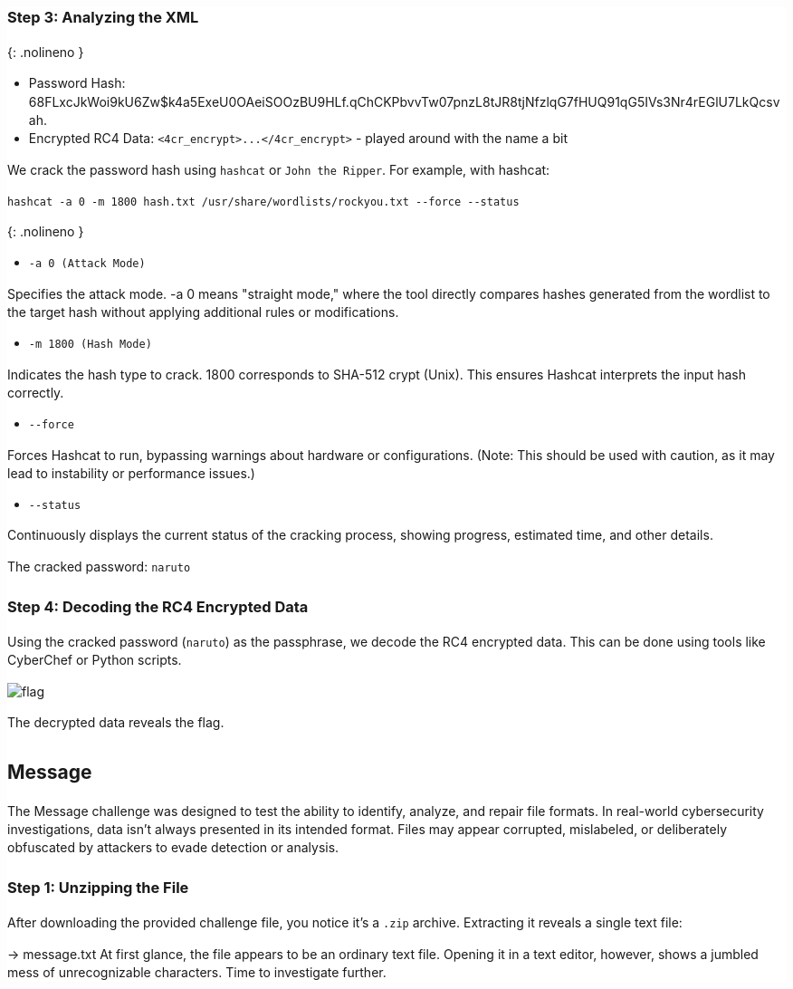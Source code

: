 
### Step 3: Analyzing the XML
{: .nolineno }
- Password Hash: $6$8FLxcJkWoi9kU6Zw$k4a5ExeU0OAeiSOOzBU9HLf.qChCKPbvvTw07pnzL8tJR8tjNfzlqG7fHUQ91qG5IVs3Nr4rEGlU7LkQcsvah.
- Encrypted RC4 Data: `<4cr_encrypt>...</4cr_encrypt>` - played around with the name a bit

We crack the password hash using `hashcat` or `John the Ripper`. For example, with hashcat:
```
hashcat -a 0 -m 1800 hash.txt /usr/share/wordlists/rockyou.txt --force --status
```
{: .nolineno }
- `-a 0 (Attack Mode)`

Specifies the attack mode. -a 0 means "straight mode," where the tool directly compares hashes generated from the wordlist to the target hash without applying additional rules or modifications.
- `-m 1800 (Hash Mode)`

Indicates the hash type to crack. 1800 corresponds to SHA-512 crypt (Unix). This ensures Hashcat interprets the input hash correctly.
- `--force`

Forces Hashcat to run, bypassing warnings about hardware or configurations. (Note: This should be used with caution, as it may lead to instability or performance issues.)
- `--status`

Continuously displays the current status of the cracking process, showing progress, estimated time, and other details.

The cracked password: `naruto`

### Step 4: Decoding the RC4 Encrypted Data

Using the cracked password (`naruto`) as the passphrase, we decode the RC4 encrypted data. This can be done using tools like CyberChef or Python scripts.

![flag](https://github.com/user-attachments/assets/e6f505d9-db77-4464-b34a-031416076ea3)

The decrypted data reveals the flag.



## Message


The Message challenge was designed to test the ability to identify, analyze, and repair file formats. In real-world cybersecurity investigations, data isn’t always presented in its intended format. Files may appear corrupted, mislabeled, or deliberately obfuscated by attackers to evade detection or analysis.

### Step 1: Unzipping the File
After downloading the provided challenge file, you notice it’s a `.zip` archive. Extracting it reveals a single text file:

-> message.txt
At first glance, the file appears to be an ordinary text file. Opening it in a text editor, however, shows a jumbled mess of unrecognizable characters. Time to investigate further.
